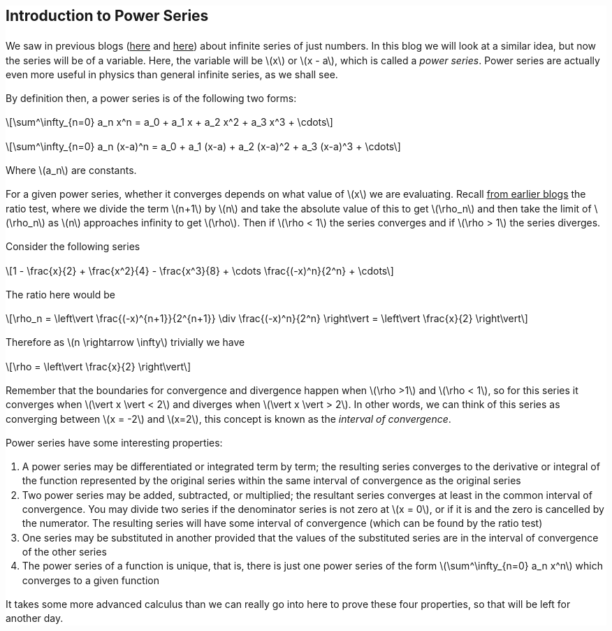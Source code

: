 ## Introduction to Power Series

We saw in previous blogs ([here](/blog/2025-05-04/testing-infinite-series-for-convergence) and [here](/blog/2025-04-12/infinite-series-and-the-zeno-paradox)) about infinite series of just numbers. In this blog we will look at a similar idea, but now the series will be of a variable. Here, the variable will be \\(x\\) or \\(x - a\\), which is called a *power series*. Power series are actually even more useful in physics than general infinite series, as we shall see.

By definition then, a power series is of the following two forms:

\\[\sum^\infty_{n=0} a_n x^n = a_0 + a_1 x + a_2 x^2 + a_3 x^3 + \cdots\\]

\\[\sum^\infty_{n=0} a_n (x-a)^n = a_0 + a_1 (x-a) + a_2 (x-a)^2 + a_3 (x-a)^3 + \cdots\\]

Where \\(a_n\\) are constants.

For a given power series, whether it converges depends on what value of \\(x\\) we are evaluating. Recall [from earlier blogs](/blog/2025-05-04/testing-infinite-series-for-convergence) the ratio test, where we divide the term \\(n+1\\) by \\(n\\) and take the absolute value of this to get \\(\rho_n\\) and then take the limit of \\(\rho_n\\) as \\(n\\) approaches infinity to get \\(\rho\\). Then if \\(\rho < 1\\) the series converges and if \\(\rho > 1\\) the series diverges. 

Consider the following series

\\[1 - \frac{x}{2} + \frac{x^2}{4} - \frac{x^3}{8} + \cdots \frac{(-x)^n}{2^n} + \cdots\\]

The ratio here would be 

\\[\rho_n = \left\vert \frac{(-x)^{n+1}}{2^{n+1}} \div \frac{(-x)^n}{2^n} \right\vert = \left\vert \frac{x}{2} \right\vert\\]

Therefore as \\(n \rightarrow \infty\\) trivially we have

\\[\rho = \left\vert \frac{x}{2} \right\vert\\]

Remember that the boundaries for convergence and divergence happen when \\(\rho >1\\) and \\(\rho < 1\\), so for this series it converges when \\(\vert x \vert < 2\\) and diverges when \\(\vert x \vert > 2\\). In other words, we can think of this series as converging between \\(x = -2\\) and \\(x=2\\), this concept is known as the *interval of convergence*.


Power series have some interesting properties:

1. A power series may be differentiated or integrated term by term; the resulting series converges to the derivative or integral of the function represented by the original series within the same interval of convergence as the original series
2. Two power series may be added, subtracted, or multiplied; the resultant series converges at least in the common interval of convergence. You may divide two series if the denominator series is not zero at \\(x = 0\\), or if it is and the zero is cancelled by the numerator. The resulting series will have some interval of convergence (which can be found by the ratio test)
3. One series may be substituted in another provided that the values of the substituted series are in the interval of convergence of the other series
4. The power series of a function is unique, that is, there is just one power series of the form \\(\sum^\infty_{n=0} a_n x^n\\) which converges to a given function

It takes some more advanced calculus than we can really go into here to prove these four properties, so that will be left for another day.
